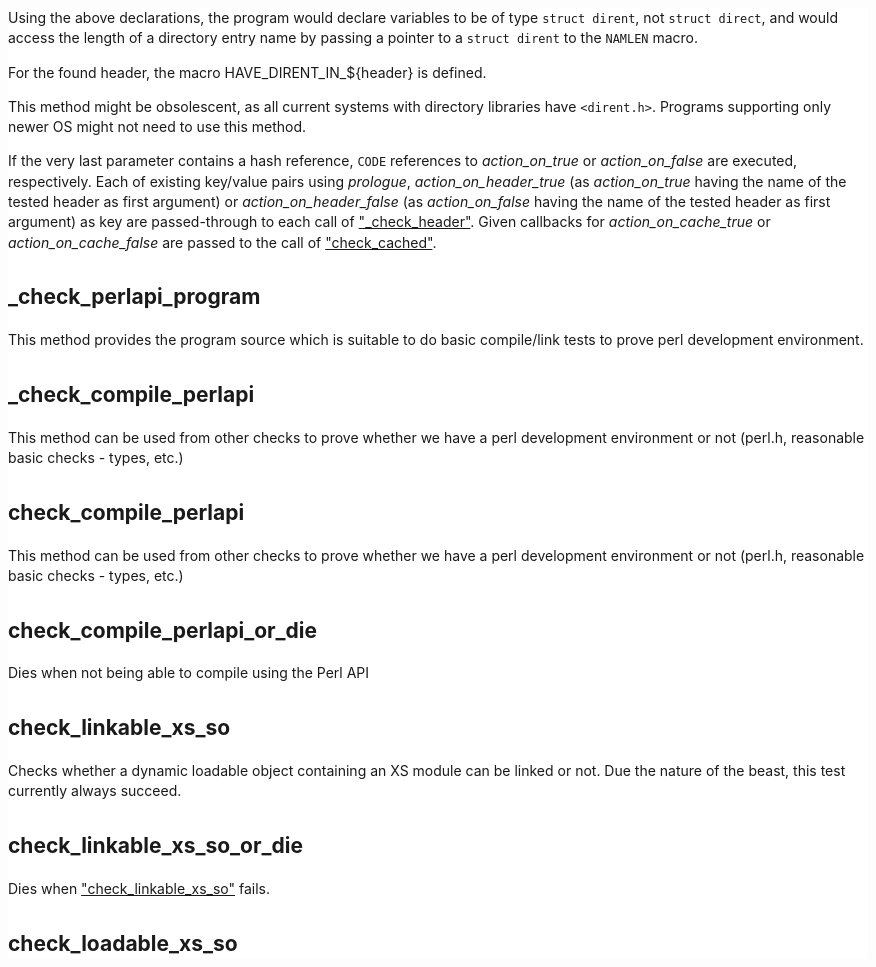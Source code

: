 Using the above declarations, the program would declare variables to be of
type `struct dirent`, not `struct direct`, and would access the length
of a directory entry name by passing a pointer to a `struct dirent` to
the `NAMLEN` macro.

For the found header, the macro HAVE\_DIRENT\_IN\_${header} is defined.

This method might be obsolescent, as all current systems with directory
libraries have `<dirent.h>`. Programs supporting only newer OS
might not need to use this method.

If the very last parameter contains a hash reference, `CODE` references
to _action\_on\_true_ or _action\_on\_false_ are executed, respectively.
Each of existing key/value pairs using _prologue_, _action\_on\_header\_true_
(as _action\_on\_true_ having the name of the tested header as first argument)
or _action\_on\_header\_false_ (as _action\_on\_false_ having the name of the
tested header as first argument) as key are passed-through to each call of
["\_check\_header"](#_check_header).
Given callbacks for _action\_on\_cache\_true_ or _action\_on\_cache\_false_ are
passed to the call of ["check\_cached"](#check_cached).

## \_check\_perlapi\_program

This method provides the program source which is suitable to do basic
compile/link tests to prove perl development environment.

## \_check\_compile\_perlapi

This method can be used from other checks to prove whether we have a perl
development environment or not (perl.h, reasonable basic checks - types, etc.)

## check\_compile\_perlapi

This method can be used from other checks to prove whether we have a perl
development environment or not (perl.h, reasonable basic checks - types, etc.)

## check\_compile\_perlapi\_or\_die

Dies when not being able to compile using the Perl API

## check\_linkable\_xs\_so

Checks whether a dynamic loadable object containing an XS module can be
linked or not. Due the nature of the beast, this test currently always
succeed.

## check\_linkable\_xs\_so\_or\_die

Dies when ["check\_linkable\_xs\_so"](#check_linkable_xs_so) fails.

## check\_loadable\_xs\_so
